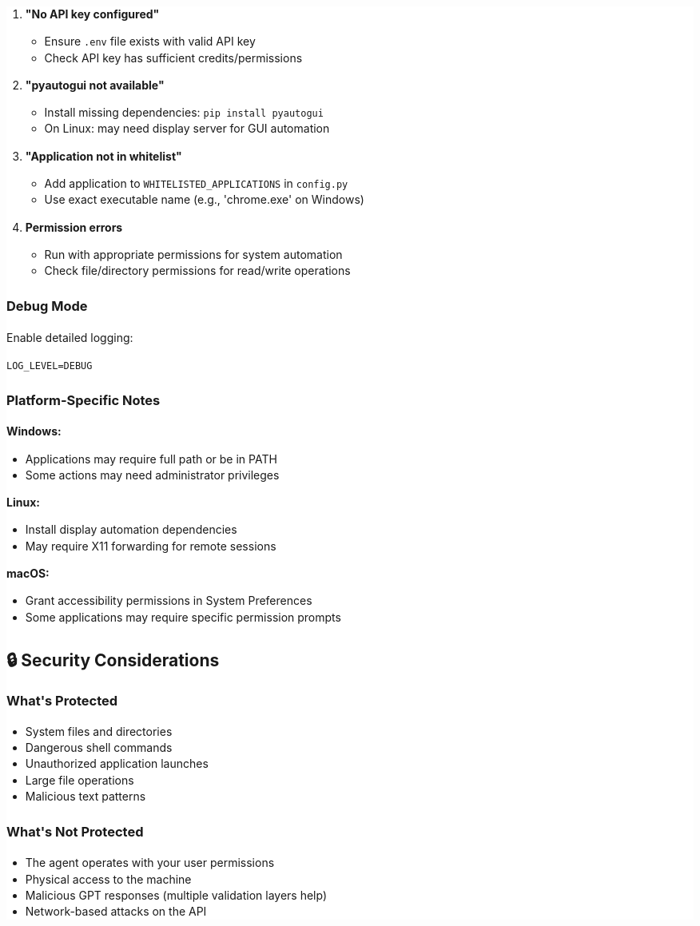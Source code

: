 1. **"No API key configured"**
   - Ensure `.env` file exists with valid API key
   - Check API key has sufficient credits/permissions

2. **"pyautogui not available"**
   - Install missing dependencies: `pip install pyautogui`
   - On Linux: may need display server for GUI automation

3. **"Application not in whitelist"**
   - Add application to `WHITELISTED_APPLICATIONS` in `config.py`
   - Use exact executable name (e.g., 'chrome.exe' on Windows)

4. **Permission errors**
   - Run with appropriate permissions for system automation
   - Check file/directory permissions for read/write operations

### Debug Mode

Enable detailed logging:

```env
LOG_LEVEL=DEBUG
```

### Platform-Specific Notes

**Windows:**
- Applications may require full path or be in PATH
- Some actions may need administrator privileges

**Linux:**
- Install display automation dependencies
- May require X11 forwarding for remote sessions

**macOS:**
- Grant accessibility permissions in System Preferences
- Some applications may require specific permission prompts

## 🔒 Security Considerations

### What's Protected

- System files and directories
- Dangerous shell commands
- Unauthorized application launches
- Large file operations
- Malicious text patterns

### What's Not Protected

- The agent operates with your user permissions
- Physical access to the machine
- Malicious GPT responses (multiple validation layers help)
- Network-based attacks on the API
